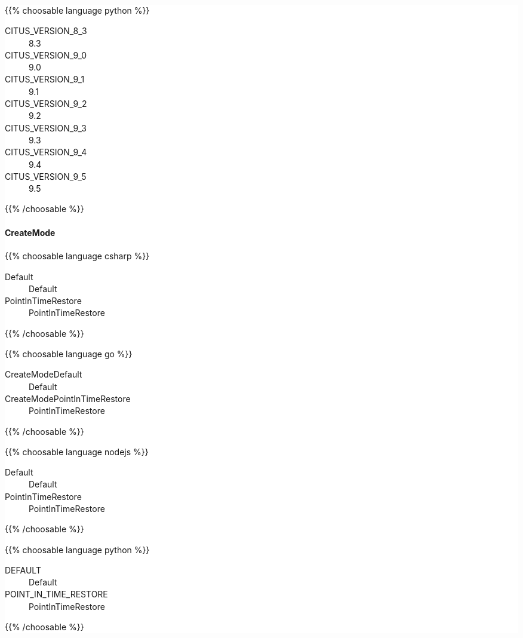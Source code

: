 
{{% choosable language python %}}
<dl class="tabular">
    <dt>CITUS_VERSION_8_3</dt>
    <dd>8.3</dd>
    <dt>CITUS_VERSION_9_0</dt>
    <dd>9.0</dd>
    <dt>CITUS_VERSION_9_1</dt>
    <dd>9.1</dd>
    <dt>CITUS_VERSION_9_2</dt>
    <dd>9.2</dd>
    <dt>CITUS_VERSION_9_3</dt>
    <dd>9.3</dd>
    <dt>CITUS_VERSION_9_4</dt>
    <dd>9.4</dd>
    <dt>CITUS_VERSION_9_5</dt>
    <dd>9.5</dd>
</dl>
{{% /choosable %}}

<h4 id="createmode">Create<wbr>Mode</h4>

{{% choosable language csharp %}}
<dl class="tabular">
    <dt>Default</dt>
    <dd>Default</dd>
    <dt>Point<wbr>In<wbr>Time<wbr>Restore</dt>
    <dd>PointInTimeRestore</dd>
</dl>
{{% /choosable %}}

{{% choosable language go %}}
<dl class="tabular">
    <dt>Create<wbr>Mode<wbr>Default</dt>
    <dd>Default</dd>
    <dt>Create<wbr>Mode<wbr>Point<wbr>In<wbr>Time<wbr>Restore</dt>
    <dd>PointInTimeRestore</dd>
</dl>
{{% /choosable %}}

{{% choosable language nodejs %}}
<dl class="tabular">
    <dt>Default</dt>
    <dd>Default</dd>
    <dt>Point<wbr>In<wbr>Time<wbr>Restore</dt>
    <dd>PointInTimeRestore</dd>
</dl>
{{% /choosable %}}

{{% choosable language python %}}
<dl class="tabular">
    <dt>DEFAULT</dt>
    <dd>Default</dd>
    <dt>POINT_IN_TIME_RESTORE</dt>
    <dd>PointInTimeRestore</dd>
</dl>
{{% /choosable %}}
